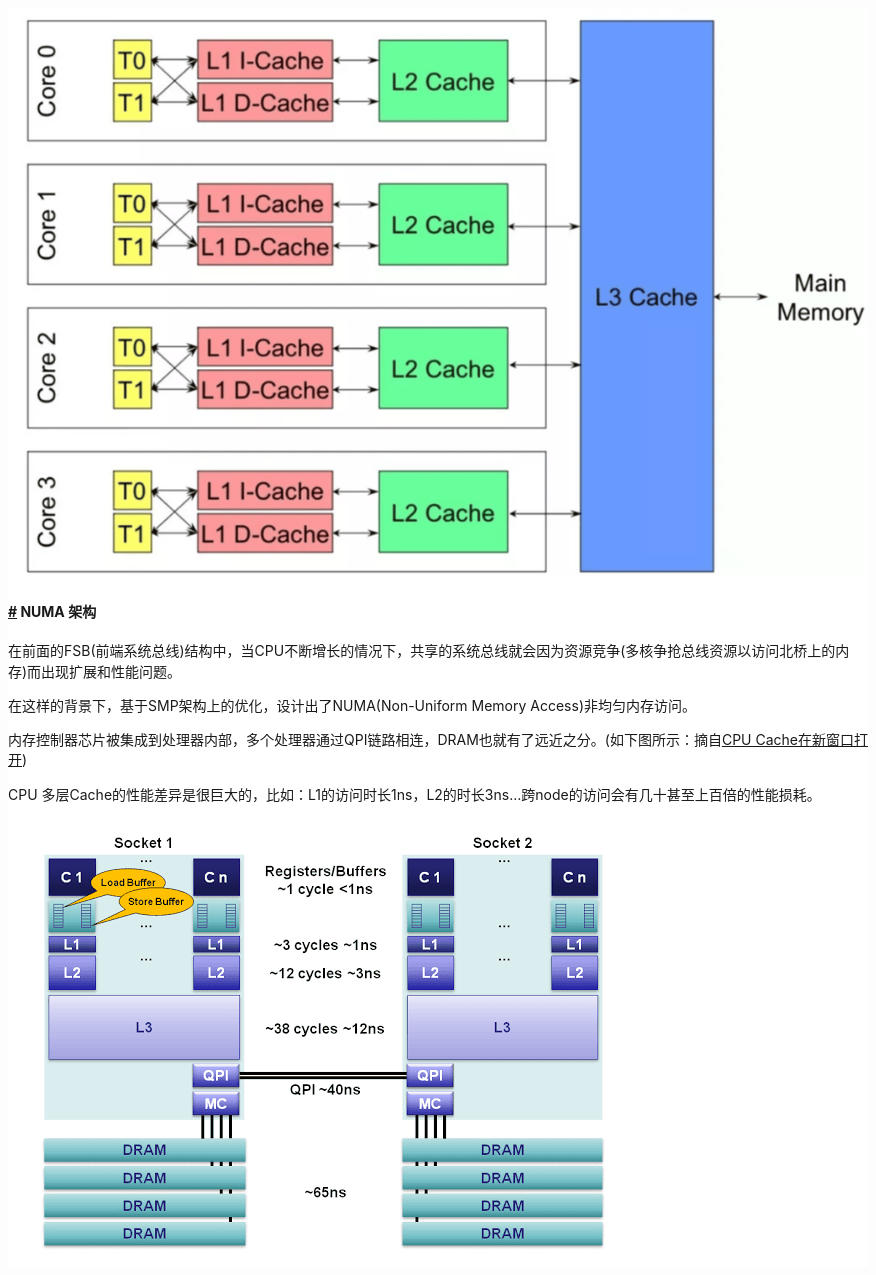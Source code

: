 ![img](./../笔记图片/db-redis-mt-hc-13.png)

#### [#](#numa-架构) NUMA 架构

在前面的FSB(前端系统总线)结构中，当CPU不断增长的情况下，共享的系统总线就会因为资源竞争(多核争抢总线资源以访问北桥上的内存)而出现扩展和性能问题。

在这样的背景下，基于SMP架构上的优化，设计出了NUMA(Non-Uniform Memory Access)非均匀内存访问。

内存控制器芯片被集成到处理器内部，多个处理器通过QPI链路相连，DRAM也就有了远近之分。(如下图所示：摘自[CPU Cache在新窗口打开](http://mechanical-sympathy.blogspot.com/2013/02/cpu-cache-flushing-fallacy.html))

CPU 多层Cache的性能差异是很巨大的，比如：L1的访问时长1ns，L2的时长3ns…跨node的访问会有几十甚至上百倍的性能损耗。

![img](./../笔记图片/db-redis-mt-hc-14.png)
